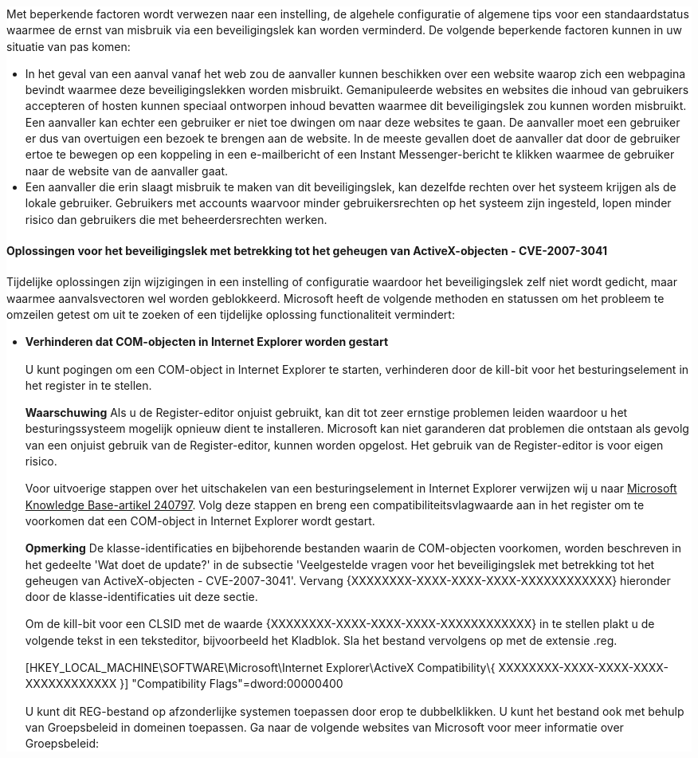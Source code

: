 Met beperkende factoren wordt verwezen naar een instelling, de algehele configuratie of algemene tips voor een standaardstatus waarmee de ernst van misbruik via een beveiligingslek kan worden verminderd. De volgende beperkende factoren kunnen in uw situatie van pas komen:

-   In het geval van een aanval vanaf het web zou de aanvaller kunnen beschikken over een website waarop zich een webpagina bevindt waarmee deze beveiligingslekken worden misbruikt. Gemanipuleerde websites en websites die inhoud van gebruikers accepteren of hosten kunnen speciaal ontworpen inhoud bevatten waarmee dit beveiligingslek zou kunnen worden misbruikt. Een aanvaller kan echter een gebruiker er niet toe dwingen om naar deze websites te gaan. De aanvaller moet een gebruiker er dus van overtuigen een bezoek te brengen aan de website. In de meeste gevallen doet de aanvaller dat door de gebruiker ertoe te bewegen op een koppeling in een e-mailbericht of een Instant Messenger-bericht te klikken waarmee de gebruiker naar de website van de aanvaller gaat.
-   Een aanvaller die erin slaagt misbruik te maken van dit beveiligingslek, kan dezelfde rechten over het systeem krijgen als de lokale gebruiker. Gebruikers met accounts waarvoor minder gebruikersrechten op het systeem zijn ingesteld, lopen minder risico dan gebruikers die met beheerdersrechten werken.

#### Oplossingen voor het beveiligingslek met betrekking tot het geheugen van ActiveX-objecten - CVE-2007-3041

Tijdelijke oplossingen zijn wijzigingen in een instelling of configuratie waardoor het beveiligingslek zelf niet wordt gedicht, maar waarmee aanvalsvectoren wel worden geblokkeerd. Microsoft heeft de volgende methoden en statussen om het probleem te omzeilen getest om uit te zoeken of een tijdelijke oplossing functionaliteit vermindert:

-   **Verhinderen dat COM-objecten in Internet Explorer worden gestart**

    U kunt pogingen om een COM-object in Internet Explorer te starten, verhinderen door de kill-bit voor het besturingselement in het register in te stellen.

    **Waarschuwing** Als u de Register-editor onjuist gebruikt, kan dit tot zeer ernstige problemen leiden waardoor u het besturingssysteem mogelijk opnieuw dient te installeren. Microsoft kan niet garanderen dat problemen die ontstaan als gevolg van een onjuist gebruik van de Register-editor, kunnen worden opgelost. Het gebruik van de Register-editor is voor eigen risico.

    Voor uitvoerige stappen over het uitschakelen van een besturingselement in Internet Explorer verwijzen wij u naar [Microsoft Knowledge Base-artikel 240797](http://support.microsoft.com/kb/240797). Volg deze stappen en breng een compatibiliteitsvlagwaarde aan in het register om te voorkomen dat een COM-object in Internet Explorer wordt gestart.

    **Opmerking** De klasse-identificaties en bijbehorende bestanden waarin de COM-objecten voorkomen, worden beschreven in het gedeelte 'Wat doet de update?' in de subsectie 'Veelgestelde vragen voor het beveiligingslek met betrekking tot het geheugen van ActiveX-objecten - CVE-2007-3041'. Vervang {XXXXXXXX-XXXX-XXXX-XXXX-XXXXXXXXXXXX} hieronder door de klasse-identificaties uit deze sectie.

    Om de kill-bit voor een CLSID met de waarde {XXXXXXXX-XXXX-XXXX-XXXX-XXXXXXXXXXXX} in te stellen plakt u de volgende tekst in een teksteditor, bijvoorbeeld het Kladblok. Sla het bestand vervolgens op met de extensie .reg.

    \[HKEY\_LOCAL\_MACHINE\\SOFTWARE\\Microsoft\\Internet Explorer\\ActiveX Compatibility\\{ XXXXXXXX-XXXX-XXXX-XXXX-XXXXXXXXXXXX }\]
    "Compatibility Flags"=dword:00000400

    U kunt dit REG-bestand op afzonderlijke systemen toepassen door erop te dubbelklikken. U kunt het bestand ook met behulp van Groepsbeleid in domeinen toepassen. Ga naar de volgende websites van Microsoft voor meer informatie over Groepsbeleid:
